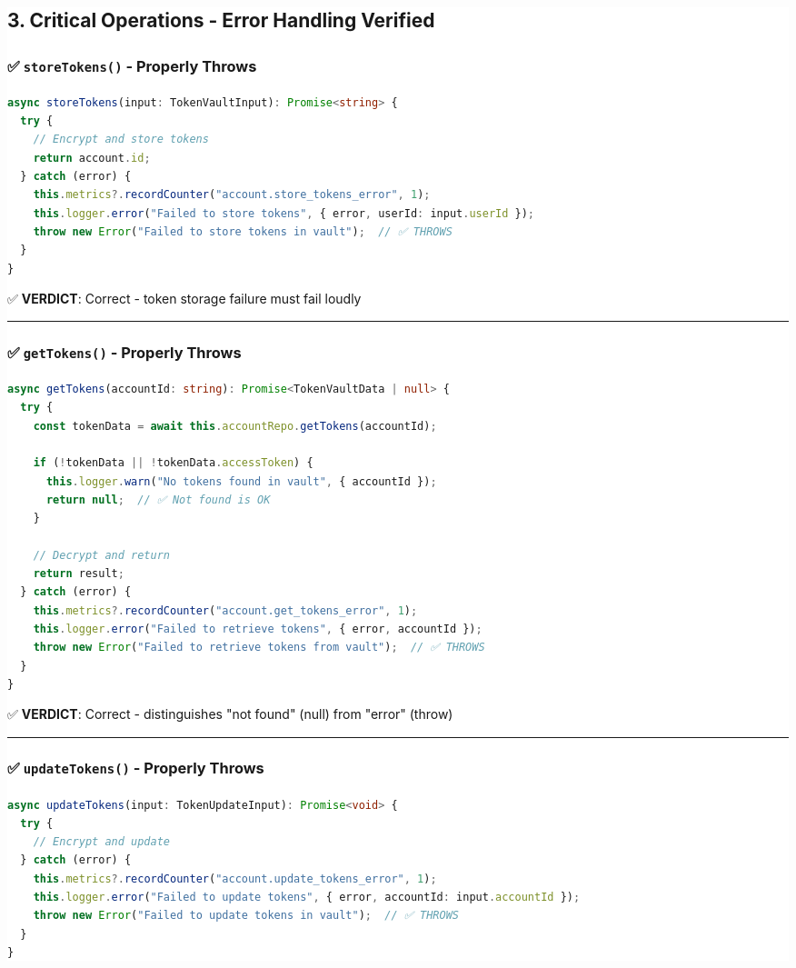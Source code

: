 
## 3. Critical Operations - Error Handling Verified

### ✅ `storeTokens()` - Properly Throws

```typescript
async storeTokens(input: TokenVaultInput): Promise<string> {
  try {
    // Encrypt and store tokens
    return account.id;
  } catch (error) {
    this.metrics?.recordCounter("account.store_tokens_error", 1);
    this.logger.error("Failed to store tokens", { error, userId: input.userId });
    throw new Error("Failed to store tokens in vault");  // ✅ THROWS
  }
}
```

✅ **VERDICT**: Correct - token storage failure must fail loudly

---

### ✅ `getTokens()` - Properly Throws

```typescript
async getTokens(accountId: string): Promise<TokenVaultData | null> {
  try {
    const tokenData = await this.accountRepo.getTokens(accountId);

    if (!tokenData || !tokenData.accessToken) {
      this.logger.warn("No tokens found in vault", { accountId });
      return null;  // ✅ Not found is OK
    }

    // Decrypt and return
    return result;
  } catch (error) {
    this.metrics?.recordCounter("account.get_tokens_error", 1);
    this.logger.error("Failed to retrieve tokens", { error, accountId });
    throw new Error("Failed to retrieve tokens from vault");  // ✅ THROWS
  }
}
```

✅ **VERDICT**: Correct - distinguishes "not found" (null) from "error" (throw)

---

### ✅ `updateTokens()` - Properly Throws

```typescript
async updateTokens(input: TokenUpdateInput): Promise<void> {
  try {
    // Encrypt and update
  } catch (error) {
    this.metrics?.recordCounter("account.update_tokens_error", 1);
    this.logger.error("Failed to update tokens", { error, accountId: input.accountId });
    throw new Error("Failed to update tokens in vault");  // ✅ THROWS
  }
}
```
